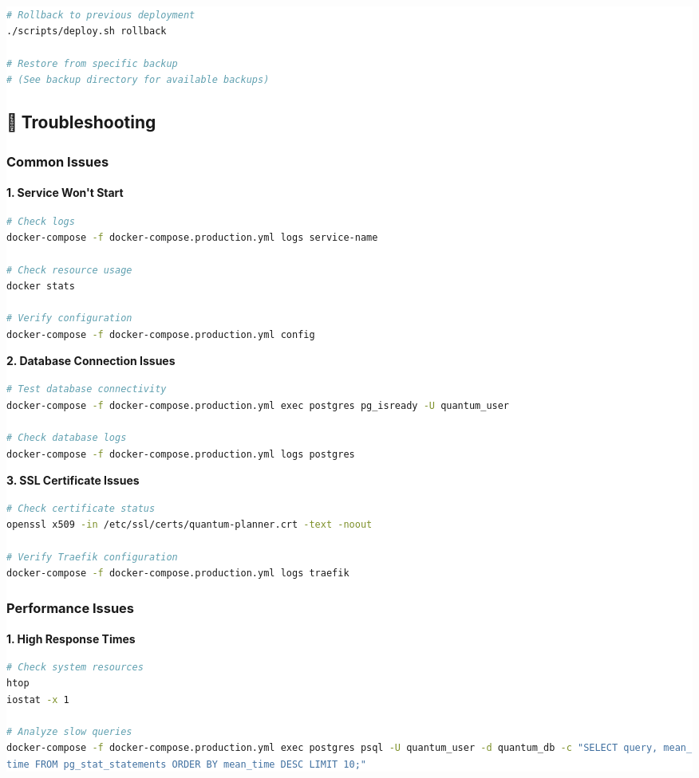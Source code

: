 ```bash
# Rollback to previous deployment
./scripts/deploy.sh rollback

# Restore from specific backup
# (See backup directory for available backups)
```

## 🚨 Troubleshooting

### Common Issues

**1. Service Won't Start**
```bash
# Check logs
docker-compose -f docker-compose.production.yml logs service-name

# Check resource usage
docker stats

# Verify configuration
docker-compose -f docker-compose.production.yml config
```

**2. Database Connection Issues**
```bash
# Test database connectivity
docker-compose -f docker-compose.production.yml exec postgres pg_isready -U quantum_user

# Check database logs
docker-compose -f docker-compose.production.yml logs postgres
```

**3. SSL Certificate Issues**
```bash
# Check certificate status
openssl x509 -in /etc/ssl/certs/quantum-planner.crt -text -noout

# Verify Traefik configuration
docker-compose -f docker-compose.production.yml logs traefik
```

### Performance Issues

**1. High Response Times**
```bash
# Check system resources
htop
iostat -x 1

# Analyze slow queries
docker-compose -f docker-compose.production.yml exec postgres psql -U quantum_user -d quantum_db -c "SELECT query, mean_time FROM pg_stat_statements ORDER BY mean_time DESC LIMIT 10;"
```

